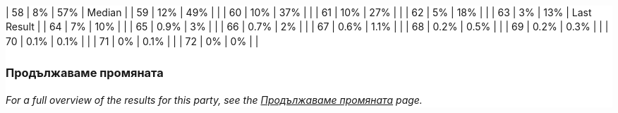 | 58 | 8% | 57% | Median |
| 59 | 12% | 49% |  |
| 60 | 10% | 37% |  |
| 61 | 10% | 27% |  |
| 62 | 5% | 18% |  |
| 63 | 3% | 13% | Last Result |
| 64 | 7% | 10% |  |
| 65 | 0.9% | 3% |  |
| 66 | 0.7% | 2% |  |
| 67 | 0.6% | 1.1% |  |
| 68 | 0.2% | 0.5% |  |
| 69 | 0.2% | 0.3% |  |
| 70 | 0.1% | 0.1% |  |
| 71 | 0% | 0.1% |  |
| 72 | 0% | 0% |  |

### Продължаваме промяната

*For a full overview of the results for this party, see the [Продължаваме промяната](party-продължавамепромяната.html) page.*
